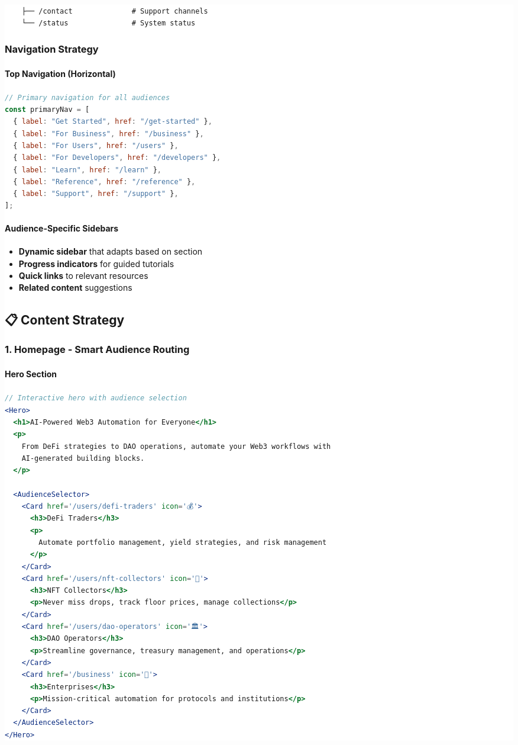 ```
    ├── /contact              # Support channels
    └── /status               # System status
```

### **Navigation Strategy**

#### **Top Navigation (Horizontal)**

```jsx
// Primary navigation for all audiences
const primaryNav = [
  { label: "Get Started", href: "/get-started" },
  { label: "For Business", href: "/business" },
  { label: "For Users", href: "/users" },
  { label: "For Developers", href: "/developers" },
  { label: "Learn", href: "/learn" },
  { label: "Reference", href: "/reference" },
  { label: "Support", href: "/support" },
];
```

#### **Audience-Specific Sidebars**

- **Dynamic sidebar** that adapts based on section
- **Progress indicators** for guided tutorials
- **Quick links** to relevant resources
- **Related content** suggestions

## 📋 **Content Strategy**

### **1. Homepage - Smart Audience Routing**

#### **Hero Section**

```jsx
// Interactive hero with audience selection
<Hero>
  <h1>AI-Powered Web3 Automation for Everyone</h1>
  <p>
    From DeFi strategies to DAO operations, automate your Web3 workflows with
    AI-generated building blocks.
  </p>

  <AudienceSelector>
    <Card href='/users/defi-traders' icon='💰'>
      <h3>DeFi Traders</h3>
      <p>
        Automate portfolio management, yield strategies, and risk management
      </p>
    </Card>
    <Card href='/users/nft-collectors' icon='🎨'>
      <h3>NFT Collectors</h3>
      <p>Never miss drops, track floor prices, manage collections</p>
    </Card>
    <Card href='/users/dao-operators' icon='🏛️'>
      <h3>DAO Operators</h3>
      <p>Streamline governance, treasury management, and operations</p>
    </Card>
    <Card href='/business' icon='🏢'>
      <h3>Enterprises</h3>
      <p>Mission-critical automation for protocols and institutions</p>
    </Card>
  </AudienceSelector>
</Hero>
```